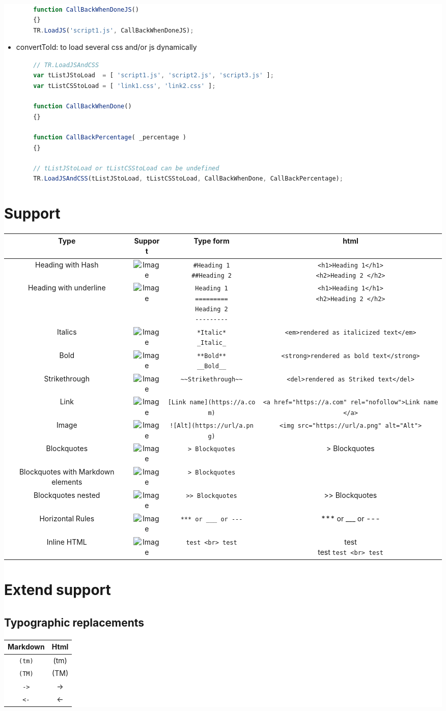 ~~~javascript
		function CallBackWhenDoneJS()
		{}
		TR.LoadJS('script1.js', CallBackWhenDoneJS);
~~~
	 
   * convertToId: to load several css and/or js dynamically
	
~~~javascript
		// TR.LoadJSAndCSS
		var tListJStoLoad  = [ 'script1.js', 'script2.js', 'script3.js' ];
		var tListCSStoLoad = [ 'link1.css', 'link2.css' ];
		
		function CallBackWhenDone()
		{}
		
		function CallBackPercentage( _percentage )
		{}
		
		// tListJStoLoad or tListCSStoLoad can be undefined
		TR.LoadJSAndCSS(tListJStoLoad, tListCSStoLoad, CallBackWhenDone, CallBackPercentage);
~~~

# Support
|Type								|Support											   |Type form								| html 																|
| :-: | :-: | :-: | :-: |
|Heading with Hash					|![Image](https://www.ti-r.com/images/general/check.png)| `#Heading 1`<br>`##Heading 2`			| `<h1>Heading 1</h1>`<br>`<h2>Heading 2 </h2>`						|
|Heading with underline				|![Image](https://www.ti-r.com/images/general/check.png)| `Heading 1`<br>`=========`<br> `Heading 2`<br>`---------`| `<h1>Heading 1</h1>`<br>`<h2>Heading 2 </h2>`		|
|Italics							|![Image](https://www.ti-r.com/images/general/check.png)| `*Italic*`<br>`_Italic_`				| `<em>rendered as italicized text</em>`								|
|Bold								|![Image](https://www.ti-r.com/images/general/check.png)| `**Bold**`<br>`__Bold__`				| `<strong>rendered as bold text</strong>`							|
|Strikethrough						|![Image](https://www.ti-r.com/images/general/check.png)| `~~Strikethrough~~`					| `<del>rendered as Striked text</del>`								|
|Link								|![Image](https://www.ti-r.com/images/general/check.png)| `[Link name](https://a.com)`			|	`<a href="https://a.com" rel="nofollow">Link name</a>`							|
|Image								|![Image](https://www.ti-r.com/images/general/check.png)| `![Alt](https://url/a.png)`				|	`<img src="https://url/a.png" alt="Alt">`							|
|Blockquotes						|![Image](https://www.ti-r.com/images/general/check.png)| `> Blockquotes` 						|	> Blockquotes							|
|Blockquotes with Markdown elements	|![Image](https://www.ti-r.com/images/general/check.png)| `> Blockquotes` 						|								|
|Blockquotes nested					|![Image](https://www.ti-r.com/images/general/check.png)| `>> Blockquotes` 						|	>> Blockquotes							|
|Horizontal Rules					|![Image](https://www.ti-r.com/images/general/check.png)| `*** or ___ or ---` 					|	*** or ___ or ---							|
|Inline HTML						|![Image](https://www.ti-r.com/images/general/check.png)| `test <br> test`						| test <br> test `test <br> test`								|


# Extend support
## Typographic replacements
| Markdown	| Html	|
| :-: | :-: |
| `(tm)` | (tm)|
| `(TM)` | (TM)|
| `->` | -> |
| `<-` | <- |